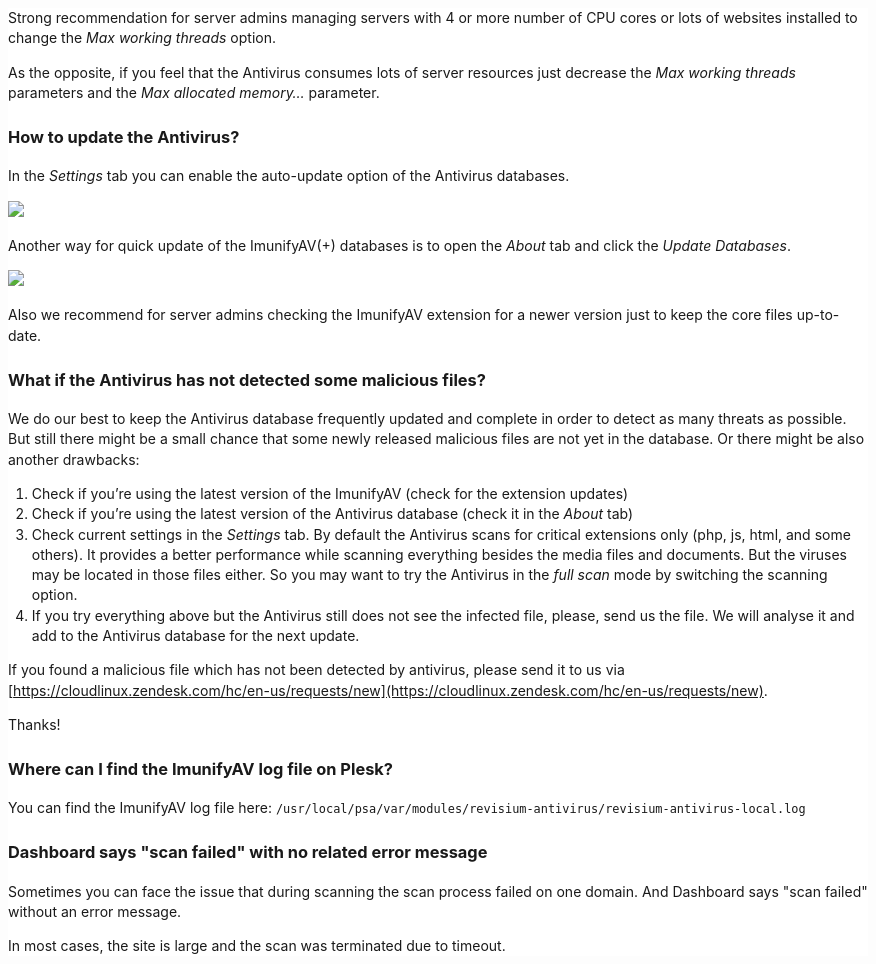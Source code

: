 Strong recommendation for server admins managing servers with 4 or more number of CPU cores or lots of websites installed to change the _Max working threads_ option.

As the opposite, if you feel that the Antivirus consumes lots of server resources just decrease the _Max working threads_ parameters and the _Max allocated memory…_ parameter.


### How to update the Antivirus?

In the _Settings_ tab you can enable the auto-update option of the Antivirus databases.

![](/images/PleskAVAutoUpdate.png)

Another way for quick update of the ImunifyAV(+) databases is to open the _About_ tab and click the _Update Databases_.

![](/images/PleskAVUpdateDatabases.png)

Also we recommend for server admins checking the ImunifyAV extension for a newer version just to keep the core files up-to-date.

### What if the Antivirus has not detected some malicious files?

We do our best to keep the Antivirus database frequently updated and complete in order to detect as many threats as possible. But still there might be a small chance that some newly released malicious files are not yet in the database. Or there might be also another drawbacks:

1. Check if you’re using the latest version of the ImunifyAV (check for the extension updates)
2. Check if you’re using the latest version of the Antivirus database (check it in the _About_ tab)
3. Check current settings in the _Settings_ tab. By default the Antivirus scans for critical extensions only (php, js, html, and some others). It provides a better performance while scanning everything besides the media files and documents. But the viruses may be located in those files either. So you may want to try the Antivirus in the _full scan_ mode by switching the scanning option.
4. If you try everything above but the Antivirus still does not see the infected file, please, send us the file. We will analyse it and add to the Antivirus database for the next update.

If you found a malicious file which has not been detected by antivirus, please send it to us via [https://cloudlinux.zendesk.com/hc/en-us/requests/new](https://cloudlinux.zendesk.com/hc/en-us/requests/new).

Thanks!

### Where can I find the ImunifyAV log file on Plesk?

You can find the ImunifyAV log file here: `/usr/local/psa/var/modules/revisium-antivirus/revisium-antivirus-local.log`


### Dashboard says "scan failed" with no related error message

Sometimes you can face the issue that during scanning the scan process failed on one domain. And Dashboard says "scan failed" without an error message.

In most cases, the site is large and the scan was terminated due to timeout.
